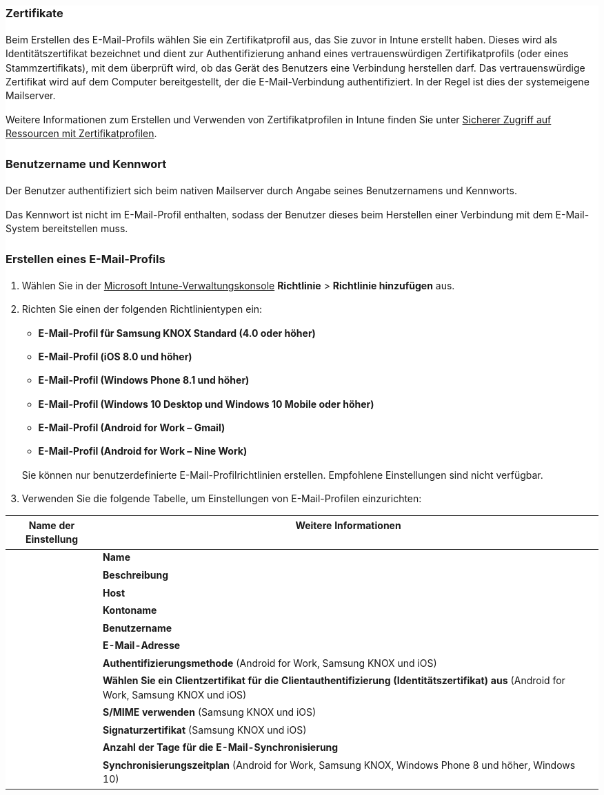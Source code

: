 ### <a name="certificates"></a>Zertifikate
Beim Erstellen des E-Mail-Profils wählen Sie ein Zertifikatprofil aus, das Sie zuvor in Intune erstellt haben. Dieses wird als Identitätszertifikat bezeichnet und dient zur Authentifizierung anhand eines vertrauenswürdigen Zertifikatprofils (oder eines Stammzertifikats), mit dem überprüft wird, ob das Gerät des Benutzers eine Verbindung herstellen darf. Das vertrauenswürdige Zertifikat wird auf dem Computer bereitgestellt, der die E-Mail-Verbindung authentifiziert. In der Regel ist dies der systemeigene Mailserver.

Weitere Informationen zum Erstellen und Verwenden von Zertifikatprofilen in Intune finden Sie unter [Sicherer Zugriff auf Ressourcen mit Zertifikatprofilen](secure-resource-access-with-certificate-profiles.md).

### <a name="user-name-and-password"></a>Benutzername und Kennwort
Der Benutzer authentifiziert sich beim nativen Mailserver durch Angabe seines Benutzernamens und Kennworts.

Das Kennwort ist nicht im E-Mail-Profil enthalten, sodass der Benutzer dieses beim Herstellen einer Verbindung mit dem E-Mail-System bereitstellen muss.

### <a name="create-an-email-profile"></a>Erstellen eines E-Mail-Profils

1.  Wählen Sie in der [Microsoft Intune-Verwaltungskonsole](https://manage.microsoft.com) **Richtlinie** &gt; **Richtlinie hinzufügen** aus.

2.  Richten Sie einen der folgenden Richtlinientypen ein:

    -   **E-Mail-Profil für Samsung KNOX Standard (4.0 oder höher)**

    -   **E-Mail-Profil (iOS 8.0 und höher)**

    -   **E-Mail-Profil (Windows Phone 8.1 und höher)**

    -   **E-Mail-Profil (Windows 10 Desktop und Windows 10 Mobile oder höher)**

    -   **E-Mail-Profil (Android for Work – Gmail)**

    -    **E-Mail-Profil (Android for Work – Nine Work)**

    Sie können nur benutzerdefinierte E-Mail-Profilrichtlinien erstellen. Empfohlene Einstellungen sind nicht verfügbar.

3.  Verwenden Sie die folgende Tabelle, um Einstellungen von E-Mail-Profilen einzurichten:

|Name der Einstellung | Weitere Informationen|
| ----------- | --------------- |
    |**Name**|Eindeutiger Name für das E-Mail-Profil.|
    |**Beschreibung**|Eine Beschreibung, die Sie beim Identifizieren dieses Profils unterstützt.|
    |**Host**|Der Hostname Ihres Unternehmensservers, der Ihren nativen E-Mail-Dienst hostet.|
    |**Kontoname**|Der Anzeigename für das E-Mail-Konto, wie er den Benutzern auf ihren Geräten angezeigt wird.|
    |**Benutzername**|Dies ist das Attribut in Active Directory (AD) oder Azure AD, das verwendet wird, um den Benutzernamen für dieses E-Mail-Profil zu generieren. Wählen Sie die primäre SMTP-Adresse, z.B. *user1@contoso.com* oder den Benutzerprinzipalnamen, z.B. *user1* oder *user1@contoso.com*.|
    |**E-Mail-Adresse**|Vorgehensweise beim Generieren der E-Mail-Adresse für den Benutzer auf den einzelnen Geräten. Wählen Sie **Primäre SMTP-Adresse** aus, um die primäre SMTP-Adresse zum Anmelden bei Exchange zu verwenden. Verwenden Sie **Benutzerprinzipalname**, um den vollständigen Benutzerprinzipalnamen als E-Mail-Adresse zu verwenden.|
    |**Authentifizierungsmethode** (Android for Work, Samsung KNOX und iOS)|Wählen Sie entweder **Benutzername und Kennwort** oder **Zertifikat** als Authentifizierungsmethode aus, die vom E-Mail-Profil verwendet werden soll.|
    |**Wählen Sie ein Clientzertifikat für die Clientauthentifizierung (Identitätszertifikat) aus** (Android for Work, Samsung KNOX und iOS)|Wählen Sie das zuvor erstellte SCEP-Clientzertifikat aus, das zur Authentifizierung der Exchange-Verbindung verwendet werden soll. Weitere Informationen zum Verwenden von Zertifikatprofilen in Intune finden Sie unter [Sicherer Zugriff auf Ressourcen mit Zertifikatprofilen](secure-resource-access-with-certificate-profiles.md). Diese Option wird nur für die Authentifizierungsmethode **Zertifikate** angezeigt.|
    |**S/MIME verwenden** (Samsung KNOX und iOS)|Ausgehende E-Mails werden mithilfe der S/MIME-Signatur gesendet.|
    |**Signaturzertifikat** (Samsung KNOX und iOS)|Wählen Sie das Signaturzertifikat aus, das zum Signieren von ausgehenden E-Mails verwendet werden soll. Diese Option wird nur angezeigt, wenn Sie **S/MIME verwenden** auswählen.|
    |**Anzahl der Tage für die E-Mail-Synchronisierung**|Angabe, E-Mails wievieler Tage synchronisiert werden sollen, oder wählen Sie **Unbegrenzt** aus, um alle verfügbaren E-Mail-Nachrichten zu synchronisieren.|
    |**Synchronisierungszeitplan** (Android for Work, Samsung KNOX, Windows Phone 8 und höher, Windows 10)|Wählen Sie den Zeitplan aus, nach dem Geräte mit Daten vom Exchange-Server synchronisiert werden. Sie können auch **Beim Erhalt von Nachrichten** auswählen, wobei die Daten sofort beim Eintreffen synchronisiert werden, oder **Manuell**, wobei der Benutzer des Geräts die Synchronisierung initiieren muss.|